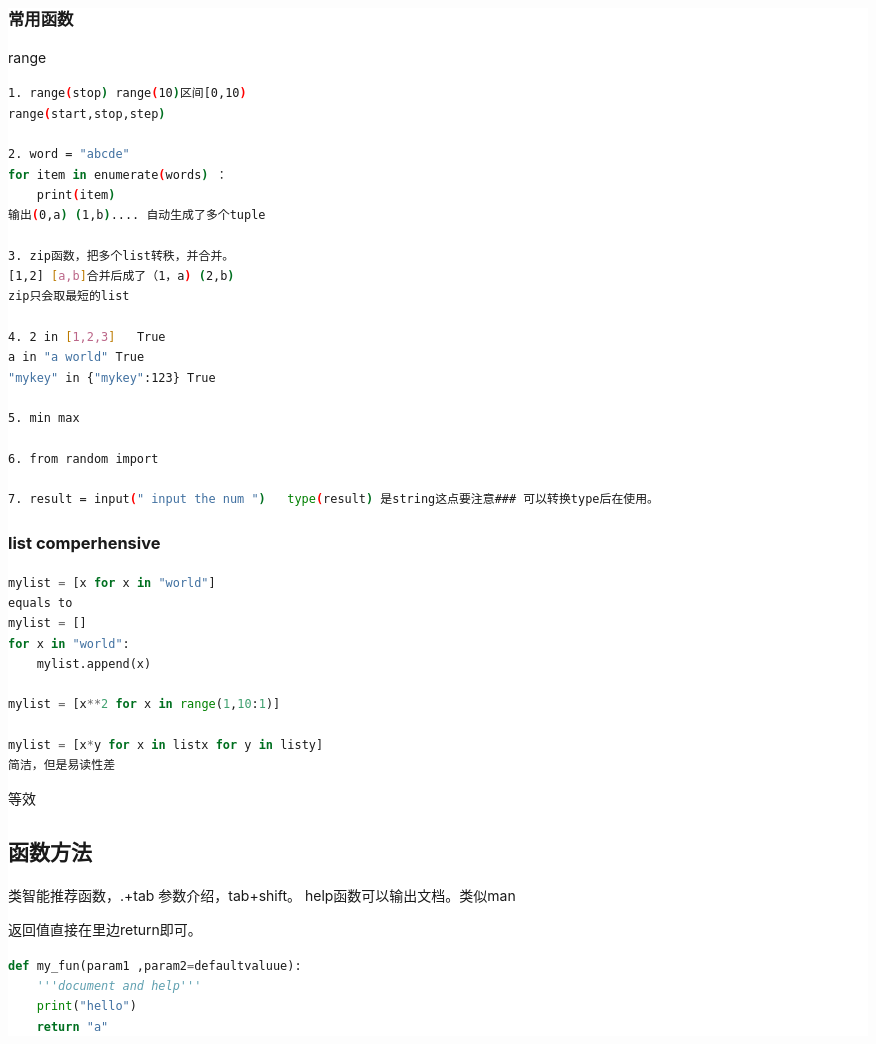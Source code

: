 ### 常用函数

range 

```bash
1. range(stop) range(10)区间[0,10)
range(start,stop,step)

2. word = "abcde"
for item in enumerate(words) ：
	print(item)
输出(0,a) (1,b).... 自动生成了多个tuple

3. zip函数，把多个list转秩，并合并。
[1,2] [a,b]合并后成了（1，a) (2,b)
zip只会取最短的list

4. 2 in [1,2,3]   True
a in "a world" True
"mykey" in {"mykey":123} True

5. min max

6. from random import

7. result = input(" input the num ")   type(result) 是string这点要注意### 可以转换type后在使用。
```

### list comperhensive

```python
mylist = [x for x in "world"]
equals to
mylist = []
for x in "world":
    mylist.append(x)
    
mylist = [x**2 for x in range(1,10:1)]

mylist = [x*y for x in listx for y in listy]
简洁，但是易读性差
```



等效

## 函数方法

类智能推荐函数，.+tab 参数介绍，tab+shift。 help函数可以输出文档。类似man

返回值直接在里边return即可。

```python
def my_fun(param1 ,param2=defaultvaluue):
    '''document and help'''
    print("hello")
    return "a"
```
